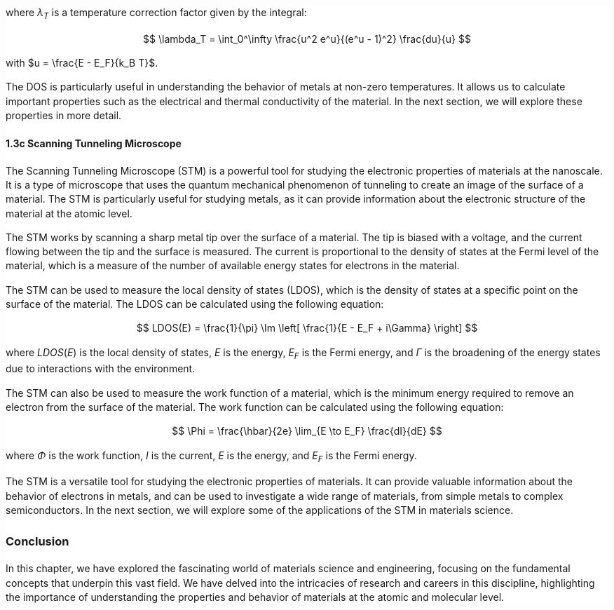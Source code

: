 where $\lambda_T$ is a temperature correction factor given by the integral:

$$
\lambda_T = \int_0^\infty \frac{u^2 e^u}{(e^u - 1)^2} \frac{du}{u}
$$

with $u = \frac{E - E_F}{k_B T}$.

The DOS is particularly useful in understanding the behavior of metals at non-zero temperatures. It allows us to calculate important properties such as the electrical and thermal conductivity of the material. In the next section, we will explore these properties in more detail.

#### 1.3c Scanning Tunneling Microscope

The Scanning Tunneling Microscope (STM) is a powerful tool for studying the electronic properties of materials at the nanoscale. It is a type of microscope that uses the quantum mechanical phenomenon of tunneling to create an image of the surface of a material. The STM is particularly useful for studying metals, as it can provide information about the electronic structure of the material at the atomic level.

The STM works by scanning a sharp metal tip over the surface of a material. The tip is biased with a voltage, and the current flowing between the tip and the surface is measured. The current is proportional to the density of states at the Fermi level of the material, which is a measure of the number of available energy states for electrons in the material.

The STM can be used to measure the local density of states (LDOS), which is the density of states at a specific point on the surface of the material. The LDOS can be calculated using the following equation:

$$
LDOS(E) = \frac{1}{\pi} \Im \left[ \frac{1}{E - E_F + i\Gamma} \right]
$$

where $LDOS(E)$ is the local density of states, $E$ is the energy, $E_F$ is the Fermi energy, and $\Gamma$ is the broadening of the energy states due to interactions with the environment.

The STM can also be used to measure the work function of a material, which is the minimum energy required to remove an electron from the surface of the material. The work function can be calculated using the following equation:

$$
\Phi = \frac{\hbar}{2e} \lim_{E \to E_F} \frac{dI}{dE}
$$

where $\Phi$ is the work function, $I$ is the current, $E$ is the energy, and $E_F$ is the Fermi energy.

The STM is a versatile tool for studying the electronic properties of materials. It can provide valuable information about the behavior of electrons in metals, and can be used to investigate a wide range of materials, from simple metals to complex semiconductors. In the next section, we will explore some of the applications of the STM in materials science.

### Conclusion

In this chapter, we have explored the fascinating world of materials science and engineering, focusing on the fundamental concepts that underpin this vast field. We have delved into the intricacies of research and careers in this discipline, highlighting the importance of understanding the properties and behavior of materials at the atomic and molecular level. 
